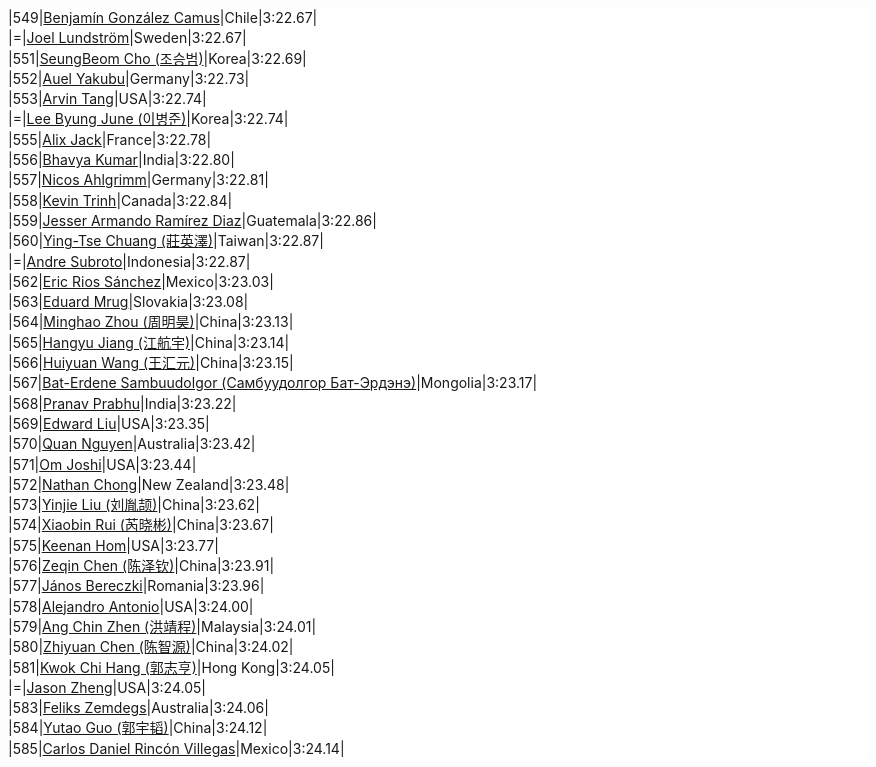 |549|[Benjamín González Camus](https://www.worldcubeassociation.org/persons/2017GONZ07)|Chile|3:22.67|  
|=|[Joel Lundström](https://www.worldcubeassociation.org/persons/2017LUND06)|Sweden|3:22.67|  
|551|[SeungBeom Cho (조승범)](https://www.worldcubeassociation.org/persons/2012CHOS01)|Korea|3:22.69|  
|552|[Auel Yakubu](https://www.worldcubeassociation.org/persons/2014YAKU02)|Germany|3:22.73|  
|553|[Arvin Tang](https://www.worldcubeassociation.org/persons/2012TANG03)|USA|3:22.74|  
|=|[Lee Byung June (이병준)](https://www.worldcubeassociation.org/persons/2018JUNE01)|Korea|3:22.74|  
|555|[Alix Jack](https://www.worldcubeassociation.org/persons/2016JACK05)|France|3:22.78|  
|556|[Bhavya Kumar](https://www.worldcubeassociation.org/persons/2018KUMA20)|India|3:22.80|  
|557|[Nicos Ahlgrimm](https://www.worldcubeassociation.org/persons/2017AHLG01)|Germany|3:22.81|  
|558|[Kevin Trinh](https://www.worldcubeassociation.org/persons/2015TRIN04)|Canada|3:22.84|  
|559|[Jesser Armando Ramírez Diaz](https://www.worldcubeassociation.org/persons/2016DIAZ21)|Guatemala|3:22.86|  
|560|[Ying-Tse Chuang (莊英澤)](https://www.worldcubeassociation.org/persons/2011CHUA02)|Taiwan|3:22.87|  
|=|[Andre Subroto](https://www.worldcubeassociation.org/persons/2011SUBR02)|Indonesia|3:22.87|  
|562|[Eric Rios Sánchez](https://www.worldcubeassociation.org/persons/2012SANC01)|Mexico|3:23.03|  
|563|[Eduard Mrug](https://www.worldcubeassociation.org/persons/2016MRUG01)|Slovakia|3:23.08|  
|564|[Minghao Zhou (周明昊)](https://www.worldcubeassociation.org/persons/2017ZHOU18)|China|3:23.13|  
|565|[Hangyu Jiang (江航宇)](https://www.worldcubeassociation.org/persons/2017JIAN37)|China|3:23.14|  
|566|[Huiyuan Wang (王汇元)](https://www.worldcubeassociation.org/persons/2018WANH28)|China|3:23.15|  
|567|[Bat-Erdene Sambuudolgor (Самбуудолгор Бат-Эрдэнэ)](https://www.worldcubeassociation.org/persons/2016SAMB04)|Mongolia|3:23.17|  
|568|[Pranav Prabhu](https://www.worldcubeassociation.org/persons/2016PRAB03)|India|3:23.22|  
|569|[Edward Liu](https://www.worldcubeassociation.org/persons/2008LIUE01)|USA|3:23.35|  
|570|[Quan Nguyen](https://www.worldcubeassociation.org/persons/2016NGUY12)|Australia|3:23.42|  
|571|[Om Joshi](https://www.worldcubeassociation.org/persons/2018JOSH01)|USA|3:23.44|  
|572|[Nathan Chong](https://www.worldcubeassociation.org/persons/2016CHON06)|New Zealand|3:23.48|  
|573|[Yinjie Liu (刘胤颉)](https://www.worldcubeassociation.org/persons/2013LIUY05)|China|3:23.62|  
|574|[Xiaobin Rui (芮晓彬)](https://www.worldcubeassociation.org/persons/2013RUIX02)|China|3:23.67|  
|575|[Keenan Hom](https://www.worldcubeassociation.org/persons/2016HOMK01)|USA|3:23.77|  
|576|[Zeqin Chen (陈泽钦)](https://www.worldcubeassociation.org/persons/2010CHEN37)|China|3:23.91|  
|577|[János Bereczki](https://www.worldcubeassociation.org/persons/2018BERE01)|Romania|3:23.96|  
|578|[Alejandro Antonio](https://www.worldcubeassociation.org/persons/2018ANTO18)|USA|3:24.00|  
|579|[Ang Chin Zhen (洪靖程)](https://www.worldcubeassociation.org/persons/2016ZHEN09)|Malaysia|3:24.01|  
|580|[Zhiyuan Chen (陈智源)](https://www.worldcubeassociation.org/persons/2015CHEZ01)|China|3:24.02|  
|581|[Kwok Chi Hang (郭志亨)](https://www.worldcubeassociation.org/persons/2008HANG02)|Hong Kong|3:24.05|  
|=|[Jason Zheng](https://www.worldcubeassociation.org/persons/2018ZHEN08)|USA|3:24.05|  
|583|[Feliks Zemdegs](https://www.worldcubeassociation.org/persons/2009ZEMD01)|Australia|3:24.06|  
|584|[Yutao Guo (郭宇韬)](https://www.worldcubeassociation.org/persons/2019GUOY04)|China|3:24.12|  
|585|[Carlos Daniel Rincón Villegas](https://www.worldcubeassociation.org/persons/2014VILL11)|Mexico|3:24.14|  